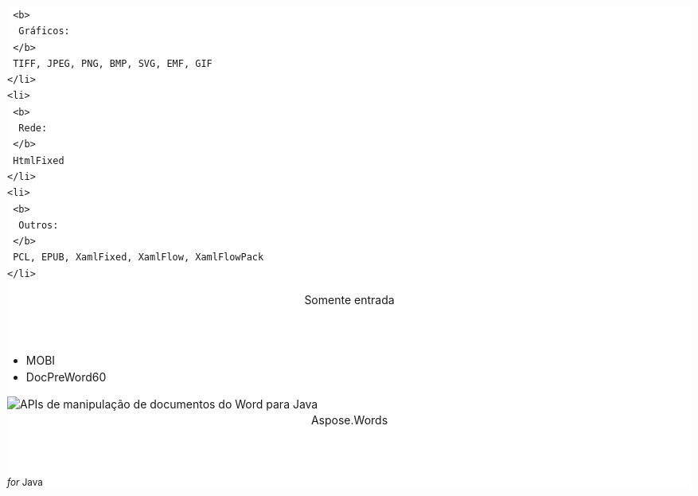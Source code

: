      <b>
      Gráficos:
     </b>
     TIFF, JPEG, PNG, BMP, SVG, EMF, GIF
    </li>
    <li>
     <b>
      Rede:
     </b>
     HtmlFixed
    </li>
    <li>
     <b>
      Outros:
     </b>
     PCL, EPUB, XamlFixed, XamlFlow, XamlFlowPack
    </li>
   </ul>
   <header>
    <i class="fa fa-long-arrow-down">
    </i>
    Somente entrada
   </header>
   <ul>
    <li>
     MOBI
    </li>
    <li>
     DocPreWord60
    </li>
   </ul>
  </div>
  
 </div>
 
 <div class="d1-logo">
  <img width="70" height="75" alt="APIs de manipulação de documentos do Word para Java" class="lazyloaded" src="https://www.aspose.cloud/templates/aspose/img/products/words/aspose_words-for-java.svg"/>
  <header>
   Aspose.Words
  </header>
  <footer>
   <small>
    <em>
     for
    </em>
    Java
   </small>
  </footer>
 </div>
 
</div>

